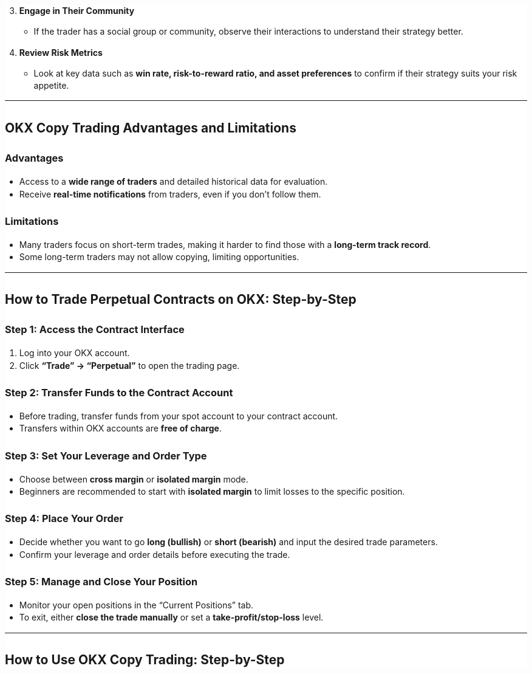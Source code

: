 3. **Engage in Their Community**  
   - If the trader has a social group or community, observe their interactions to understand their strategy better.

4. **Review Risk Metrics**  
   - Look at key data such as **win rate, risk-to-reward ratio, and asset preferences** to confirm if their strategy suits your risk appetite.

---

## OKX Copy Trading Advantages and Limitations

### Advantages
- Access to a **wide range of traders** and detailed historical data for evaluation.  
- Receive **real-time notifications** from traders, even if you don’t follow them.  

### Limitations
- Many traders focus on short-term trades, making it harder to find those with a **long-term track record**.  
- Some long-term traders may not allow copying, limiting opportunities.

---

## How to Trade Perpetual Contracts on OKX: Step-by-Step

### Step 1: Access the Contract Interface  
1. Log into your OKX account.  
2. Click **“Trade” → “Perpetual”** to open the trading page.

### Step 2: Transfer Funds to the Contract Account  
- Before trading, transfer funds from your spot account to your contract account.  
- Transfers within OKX accounts are **free of charge**.

### Step 3: Set Your Leverage and Order Type  
- Choose between **cross margin** or **isolated margin** mode.  
- Beginners are recommended to start with **isolated margin** to limit losses to the specific position.

### Step 4: Place Your Order  
- Decide whether you want to go **long (bullish)** or **short (bearish)** and input the desired trade parameters.  
- Confirm your leverage and order details before executing the trade.

### Step 5: Manage and Close Your Position  
- Monitor your open positions in the “Current Positions” tab.  
- To exit, either **close the trade manually** or set a **take-profit/stop-loss** level.

---

## How to Use OKX Copy Trading: Step-by-Step
